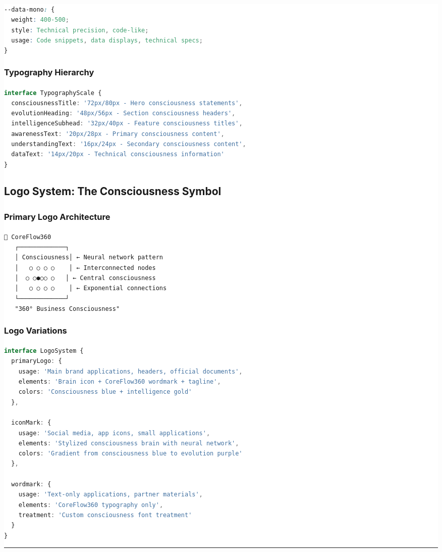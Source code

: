 ```css
--data-mono: {
  weight: 400-500;
  style: Technical precision, code-like;
  usage: Code snippets, data displays, technical specs;
}
```

### **Typography Hierarchy**
```typescript
interface TypographyScale {
  consciousnessTitle: '72px/80px - Hero consciousness statements',
  evolutionHeading: '48px/56px - Section consciousness headers',
  intelligenceSubhead: '32px/40px - Feature consciousness titles',
  awarenessText: '20px/28px - Primary consciousness content',
  understandingText: '16px/24px - Secondary consciousness content',
  dataText: '14px/20px - Technical consciousness information'
}
```

## **Logo System: The Consciousness Symbol**

### **Primary Logo Architecture**
```
🧠 CoreFlow360
   ┌─────────────┐
   │ Consciousness│ ← Neural network pattern
   │   ○ ○ ○ ○    │ ← Interconnected nodes
   │  ○ ○●○○ ○   │ ← Central consciousness
   │   ○ ○ ○ ○    │ ← Exponential connections
   └─────────────┘
   "360° Business Consciousness"
```

### **Logo Variations**
```typescript
interface LogoSystem {
  primaryLogo: {
    usage: 'Main brand applications, headers, official documents',
    elements: 'Brain icon + CoreFlow360 wordmark + tagline',
    colors: 'Consciousness blue + intelligence gold'
  },
  
  iconMark: {
    usage: 'Social media, app icons, small applications',
    elements: 'Stylized consciousness brain with neural network',
    colors: 'Gradient from consciousness blue to evolution purple'
  },
  
  wordmark: {
    usage: 'Text-only applications, partner materials',
    elements: 'CoreFlow360 typography only',
    treatment: 'Custom consciousness font treatment'
  }
}
```

---